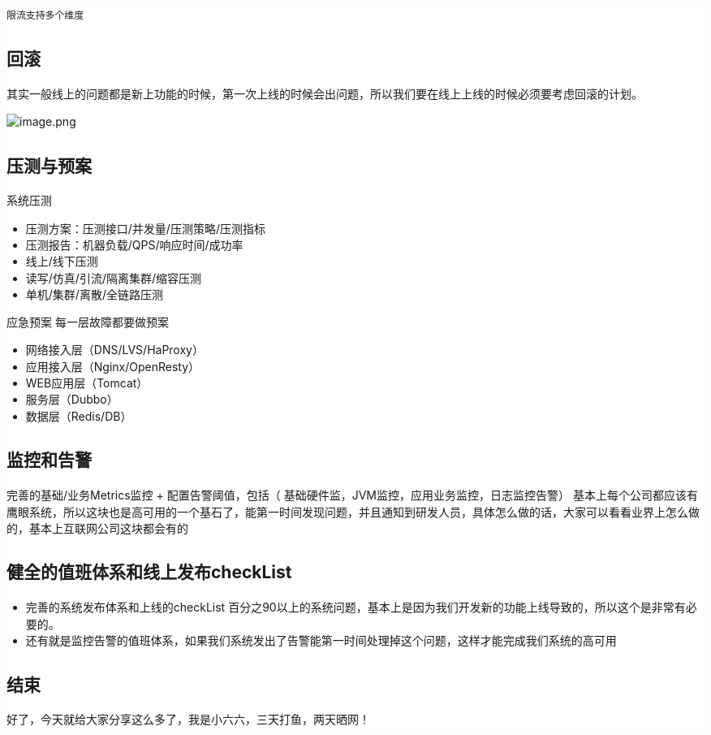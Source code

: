 ```限流支持多个维度```

## 回滚
其实一般线上的问题都是新上功能的时候，第一次上线的时候会出问题，所以我们要在线上上线的时候必须要考虑回滚的计划。

![image.png](https://p3-juejin.byteimg.com/tos-cn-i-k3u1fbpfcp/8aaa013d14674ff59e7004b1bc34f745~tplv-k3u1fbpfcp-watermark.image?)

## 压测与预案

系统压测
- 压测方案：压测接口/并发量/压测策略/压测指标
- 压测报告：机器负载/QPS/响应时间/成功率
- 线上/线下压测
- 读写/仿真/引流/隔离集群/缩容压测
- 单机/集群/离散/全链路压测

应急预案 每一层故障都要做预案
- 网络接入层（DNS/LVS/HaProxy）
- 应用接入层（Nginx/OpenResty）
- WEB应用层（Tomcat）
- 服务层（Dubbo）
- 数据层（Redis/DB）


## 监控和告警
完善的基础/业务Metrics监控 + 配置告警阈值，包括（ 基础硬件监，JVM监控，应用业务监控，日志监控告警）
基本上每个公司都应该有鹰眼系统，所以这块也是高可用的一个基石了，能第一时间发现问题，并且通知到研发人员，具体怎么做的话，大家可以看看业界上怎么做的，基本上互联网公司这块都会有的

## 健全的值班体系和线上发布checkList

- 完善的系统发布体系和上线的checkList 百分之90以上的系统问题，基本上是因为我们开发新的功能上线导致的，所以这个是非常有必要的。
- 还有就是监控告警的值班体系，如果我们系统发出了告警能第一时间处理掉这个问题，这样才能完成我们系统的高可用

## 结束
好了，今天就给大家分享这么多了，我是小六六，三天打鱼，两天晒网！

